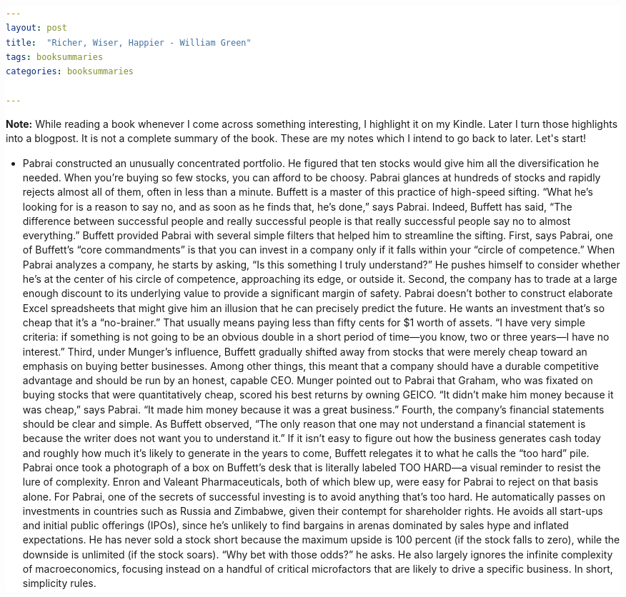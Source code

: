 ```yaml
---
layout: post
title:  "Richer, Wiser, Happier - William Green"
tags: booksummaries
categories: booksummaries

---
```


**Note:** While reading a book whenever I come across something interesting, I highlight it on my Kindle. Later I turn those highlights into a blogpost. It is not a complete summary of the book. These are my notes which I intend to go back to later. Let's start!

- Pabrai constructed an unusually concentrated portfolio. He figured that ten stocks would give him all the diversification he needed. When you’re buying so few stocks, you can afford to be choosy. Pabrai glances at hundreds of stocks and rapidly rejects almost all of them, often in less than a minute. Buffett is a master of this practice of high-speed sifting. “What he’s looking for is a reason to say no, and as soon as he finds that, he’s done,” says Pabrai. Indeed, Buffett has said, “The difference between successful people and really successful people is that really successful people say no to almost everything.”
Buffett provided Pabrai with several simple filters that helped him to streamline the sifting. First, says Pabrai, one of Buffett’s “core commandments” is that you can invest in a company only if it falls within your “circle of competence.” When Pabrai analyzes a company, he starts by asking, “Is this something I truly understand?” He pushes himself to consider whether he’s at the center of his circle of competence, approaching its edge, or outside it.
Second, the company has to trade at a large enough discount to its underlying value to provide a significant margin of safety. Pabrai doesn’t bother to construct elaborate Excel spreadsheets that might give him an illusion that he can precisely predict the future. He wants an investment that’s so cheap that it’s a “no-brainer.” That usually means paying less than fifty cents for $1 worth of assets. “I have very simple criteria: if something is not going to be an obvious double in a short period of time—you know, two or three years—I have no interest.”
Third, under Munger’s influence, Buffett gradually shifted away from stocks that were merely cheap toward an emphasis on buying better businesses. Among other things, this meant that a company should have a durable competitive advantage and should be run by an honest, capable CEO. Munger pointed out to Pabrai that Graham, who was fixated on buying stocks that were quantitatively cheap, scored his best returns by owning GEICO. “It didn’t make him money because it was cheap,” says Pabrai. “It made him money because it was a great business.”
Fourth, the company’s financial statements should be clear and simple. As Buffett observed, “The only reason that one may not understand a financial statement is because the writer does not want you to understand it.” If it isn’t easy to figure out how the business generates cash today and roughly how much it’s likely to generate in the years to come, Buffett relegates it to what he calls the “too hard” pile. Pabrai once took a photograph of a box on Buffett’s desk that is literally labeled TOO HARD—a visual reminder to resist the lure of complexity. Enron and Valeant Pharmaceuticals, both of which blew up, were easy for Pabrai to reject on that basis alone.
For Pabrai, one of the secrets of successful investing is to avoid anything that’s too hard. He automatically passes on investments in countries such as Russia and Zimbabwe, given their contempt for shareholder rights. He avoids all start-ups and initial public offerings (IPOs), since he’s unlikely to find bargains in arenas dominated by sales hype and inflated expectations. He has never sold a stock short because the maximum upside is 100 percent (if the stock falls to zero), while the downside is unlimited (if the stock soars). “Why bet with those odds?” he asks. He also largely ignores the infinite complexity of macroeconomics, focusing instead on a handful of critical microfactors that are likely to drive a specific business. In short, simplicity rules.
